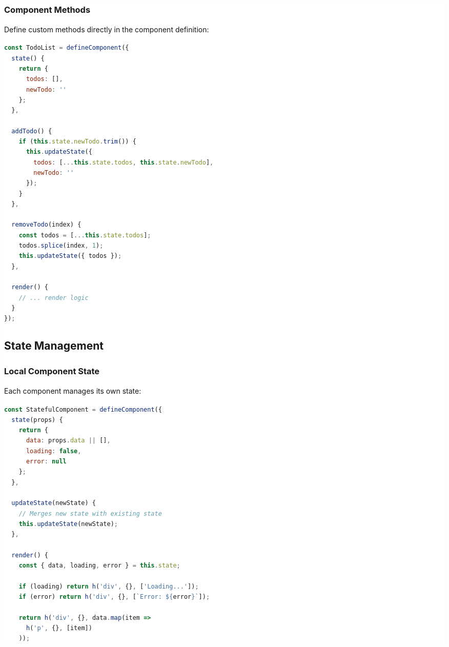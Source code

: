 ### Component Methods

Define custom methods directly in the component definition:

```javascript
const TodoList = defineComponent({
  state() {
    return {
      todos: [],
      newTodo: ''
    };
  },
  
  addTodo() {
    if (this.state.newTodo.trim()) {
      this.updateState({
        todos: [...this.state.todos, this.state.newTodo],
        newTodo: ''
      });
    }
  },
  
  removeTodo(index) {
    const todos = [...this.state.todos];
    todos.splice(index, 1);
    this.updateState({ todos });
  },
  
  render() {
    // ... render logic
  }
});
```

## State Management

### Local Component State

Each component manages its own state:

```javascript
const StatefulComponent = defineComponent({
  state(props) {
    return {
      data: props.data || [],
      loading: false,
      error: null
    };
  },
  
  updateState(newState) {
    // Merges new state with existing state
    this.updateState(newState);
  },
  
  render() {
    const { data, loading, error } = this.state;
    
    if (loading) return h('div', {}, ['Loading...']);
    if (error) return h('div', {}, [`Error: ${error}`]);
    
    return h('div', {}, data.map(item => 
      h('p', {}, [item])
    ));
```